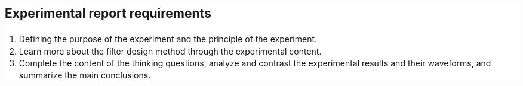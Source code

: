 ## Experimental report requirements

1. Defining the purpose of the experiment and the principle of the experiment.
2. Learn more about the filter design method through the experimental content.
3. Complete the content of the thinking questions, analyze and contrast the experimental results and their waveforms, and summarize the main conclusions.
